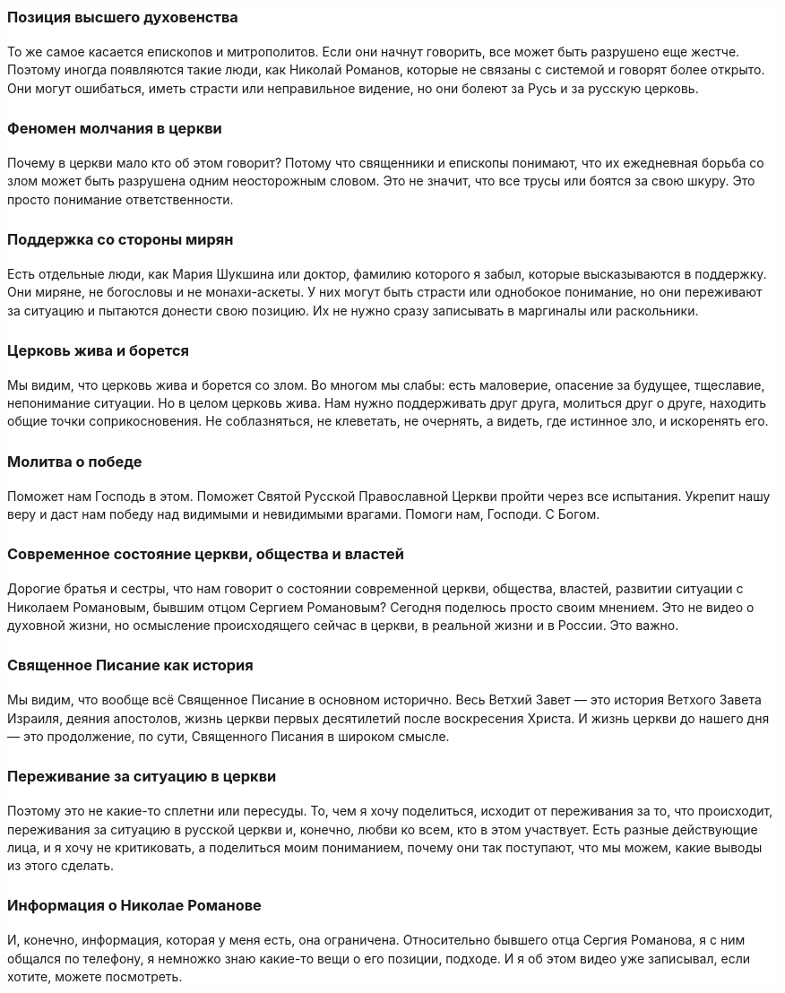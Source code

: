 ### Позиция высшего духовенства  
То же самое касается епископов и митрополитов. Если они начнут говорить, все может быть разрушено еще жестче. Поэтому иногда появляются такие люди, как Николай Романов, которые не связаны с системой и говорят более открыто. Они могут ошибаться, иметь страсти или неправильное видение, но они болеют за Русь и за русскую церковь.  

### Феномен молчания в церкви  
Почему в церкви мало кто об этом говорит? Потому что священники и епископы понимают, что их ежедневная борьба со злом может быть разрушена одним неосторожным словом. Это не значит, что все трусы или боятся за свою шкуру. Это просто понимание ответственности.  

### Поддержка со стороны мирян  
Есть отдельные люди, как Мария Шукшина или доктор, фамилию которого я забыл, которые высказываются в поддержку. Они миряне, не богословы и не монахи-аскеты. У них могут быть страсти или однобокое понимание, но они переживают за ситуацию и пытаются донести свою позицию. Их не нужно сразу записывать в маргиналы или раскольники.  

### Церковь жива и борется  
Мы видим, что церковь жива и борется со злом. Во многом мы слабы: есть маловерие, опасение за будущее, тщеславие, непонимание ситуации. Но в целом церковь жива. Нам нужно поддерживать друг друга, молиться друг о друге, находить общие точки соприкосновения. Не соблазняться, не клеветать, не очернять, а видеть, где истинное зло, и искоренять его.  

### Молитва о победе  
Поможет нам Господь в этом. Поможет Святой Русской Православной Церкви пройти через все испытания. Укрепит нашу веру и даст нам победу над видимыми и невидимыми врагами. Помоги нам, Господи. С Богом.

### Современное состояние церкви, общества и властей  
Дорогие братья и сестры, что нам говорит о состоянии современной церкви, общества, властей, развитии ситуации с Николаем Романовым, бывшим отцом Сергием Романовым? Сегодня поделюсь просто своим мнением. Это не видео о духовной жизни, но осмысление происходящего сейчас в церкви, в реальной жизни и в России. Это важно.

### Священное Писание как история  
Мы видим, что вообще всё Священное Писание в основном исторично. Весь Ветхий Завет — это история Ветхого Завета Израиля, деяния апостолов, жизнь церкви первых десятилетий после воскресения Христа. И жизнь церкви до нашего дня — это продолжение, по сути, Священного Писания в широком смысле.

### Переживание за ситуацию в церкви  
Поэтому это не какие-то сплетни или пересуды. То, чем я хочу поделиться, исходит от переживания за то, что происходит, переживания за ситуацию в русской церкви и, конечно, любви ко всем, кто в этом участвует. Есть разные действующие лица, и я хочу не критиковать, а поделиться моим пониманием, почему они так поступают, что мы можем, какие выводы из этого сделать.

### Информация о Николае Романове  
И, конечно, информация, которая у меня есть, она ограничена. Относительно бывшего отца Сергия Романова, я с ним общался по телефону, я немножко знаю какие-то вещи о его позиции, подходе. И я об этом видео уже записывал, если хотите, можете посмотреть.
